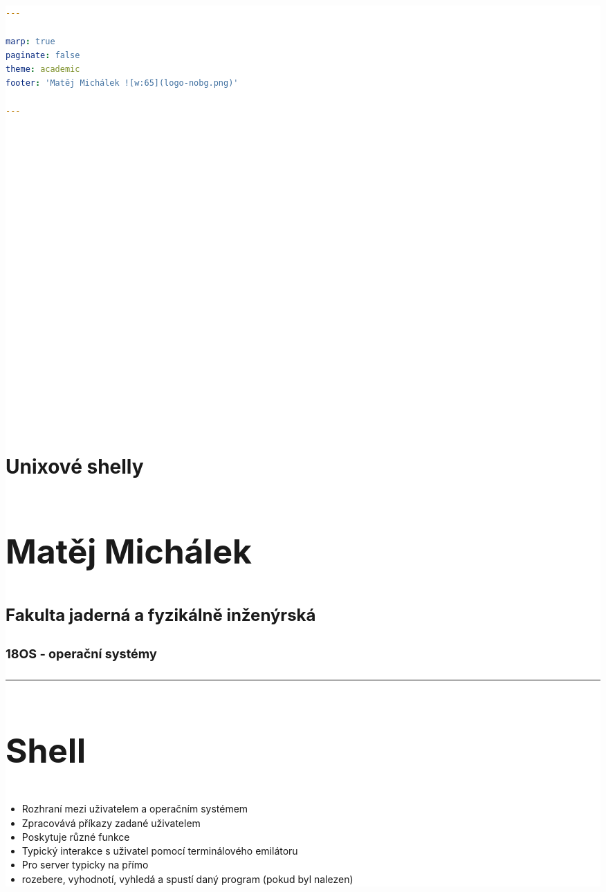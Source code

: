 ```yaml
---

marp: true
paginate: false
theme: academic
footer: 'Matěj Michálek ![w:65](logo-nobg.png)' 

---
```


# Unixové shelly

## Matěj Michálek
### Fakulta jaderná a fyzikálně inženýrská

#### 18OS - operační systémy



<style scoped>
    h1 {
      display: block;
      margin-top: 25vh;
      
    }
    h2 {
      font-size: xxx-large;
    }
    h3 {
      font-size: x-large;
    }
    h4{
      font-size: large;
    }
  </style>

---

## Shell

<style scoped>
  ul {
  font-size: 1em;
  }
  </style>


- Rozhraní mezi uživatelem a operačním systémem
- Zpracovává příkazy zadané uživatelem
- Poskytuje různé funkce
- Typický interakce s uživatel pomocí terminálového emilátoru
- Pro server typicky na přímo
- rozebere, vyhodnotí, vyhledá a spustí daný program (pokud byl nalezen)

